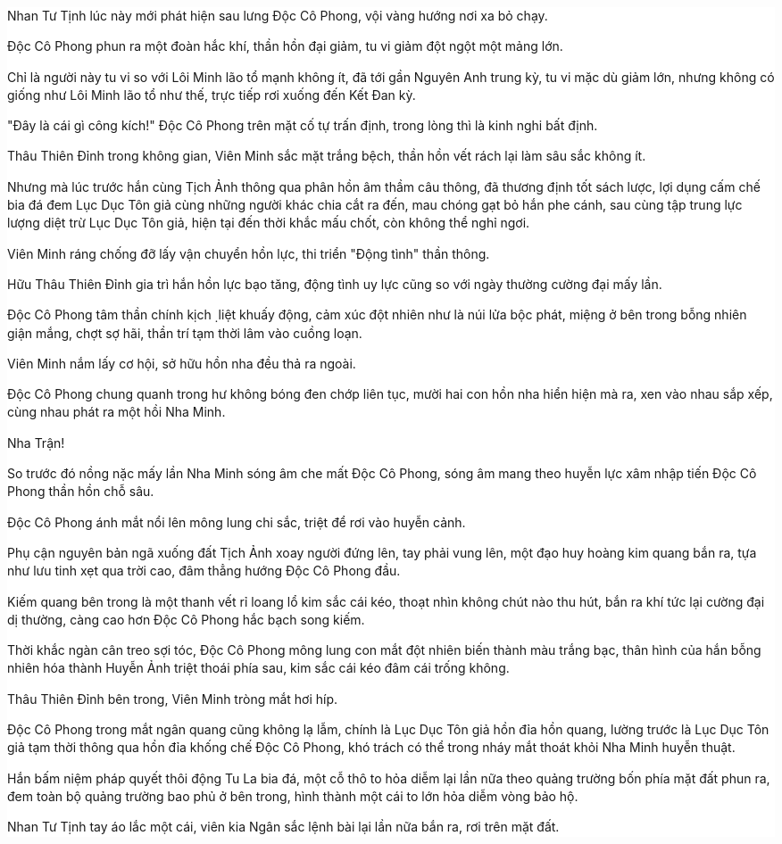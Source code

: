 Nhan Tư Tịnh lúc này mới phát hiện sau lưng Độc Cô Phong, vội vàng hướng nơi xa bỏ chạy.

Độc Cô Phong phun ra một đoàn hắc khí, thần hồn đại giảm, tu vi giảm đột ngột một mảng lớn.

Chỉ là người này tu vi so với Lôi Minh lão tổ mạnh không ít, đã tới gần Nguyên Anh trung kỳ, tu vi mặc dù giảm lớn, nhưng không có giống như Lôi Minh lão tổ như thế, trực tiếp rơi xuống đến Kết Đan kỳ.

"Đây là cái gì công kích!" Độc Cô Phong trên mặt cố tự trấn định, trong lòng thì là kinh nghi bất định.

Thâu Thiên Đỉnh trong không gian, Viên Minh sắc mặt trắng bệch, thần hồn vết rách lại làm sâu sắc không ít.

Nhưng mà lúc trước hắn cùng Tịch Ảnh thông qua phân hồn âm thầm câu thông, đã thương định tốt sách lược, lợi dụng cấm chế bia đá đem Lục Dục Tôn giả cùng những người khác chia cắt ra đến, mau chóng gạt bỏ hắn phe cánh, sau cùng tập trung lực lượng diệt trừ Lục Dục Tôn giả, hiện tại đến thời khắc mấu chốt, còn không thể nghỉ ngơi.

Viên Minh ráng chống đỡ lấy vận chuyển hồn lực, thi triển "Động tình" thần thông.

Hữu Thâu Thiên Đỉnh gia trì hắn hồn lực bạo tăng, động tình uy lực cũng so với ngày thường cường đại mấy lần.

Độc Cô Phong tâm thần chính kịch ̣ liệt khuấy động, cảm xúc đột nhiên như là núi lửa bộc phát, miệng ở bên trong bỗng nhiên giận mắng, chợt sợ hãi, thần trí tạm thời lâm vào cuồng loạn.

Viên Minh nắm lấy cơ hội, sở hữu hồn nha đều thả ra ngoài.

Độc Cô Phong chung quanh trong hư không bóng đen chớp liên tục, mười hai con hồn nha hiển hiện mà ra, xen vào nhau sắp xếp, cùng nhau phát ra một hồi Nha Minh.

Nha Trận!

So trước đó nồng nặc mấy lần Nha Minh sóng âm che mất Độc Cô Phong, sóng âm mang theo huyễn lực xâm nhập tiến Độc Cô Phong thần hồn chỗ sâu.

Độc Cô Phong ánh mắt nổi lên mông lung chi sắc, triệt để rơi vào huyễn cảnh.

Phụ cận nguyên bản ngã xuống đất Tịch Ảnh xoay người đứng lên, tay phải vung lên, một đạo huy hoàng kim quang bắn ra, tựa như lưu tinh xẹt qua trời cao, đâm thẳng hướng Độc Cô Phong đầu.

Kiếm quang bên trong là một thanh vết rỉ loang lổ kim sắc cái kéo, thoạt nhìn không chút nào thu hút, bắn ra khí tức lại cường đại dị thường, càng cao hơn Độc Cô Phong hắc bạch song kiếm.

Thời khắc ngàn cân treo sợi tóc, Độc Cô Phong mông lung con mắt đột nhiên biến thành màu trắng bạc, thân hình của hắn bỗng nhiên hóa thành Huyễn Ảnh triệt thoái phía sau, kim sắc cái kéo đâm cái trống không.

Thâu Thiên Đỉnh bên trong, Viên Minh tròng mắt hơi híp.

Độc Cô Phong trong mắt ngân quang cũng không lạ lẫm, chính là Lục Dục Tôn giả hồn đỉa hồn quang, lường trước là Lục Dục Tôn giả tạm thời thông qua hồn đỉa khống chế Độc Cô Phong, khó trách có thể trong nháy mắt thoát khỏi Nha Minh huyễn thuật.

Hắn bấm niệm pháp quyết thôi động Tu La bia đá, một cỗ thô to hỏa diễm lại lần nữa theo quảng trường bốn phía mặt đất phun ra, đem toàn bộ quảng trường bao phủ ở bên trong, hình thành một cái to lớn hỏa diễm vòng bảo hộ.

Nhan Tư Tịnh tay áo lắc một cái, viên kia Ngân sắc lệnh bài lại lần nữa bắn ra, rơi trên mặt đất.
